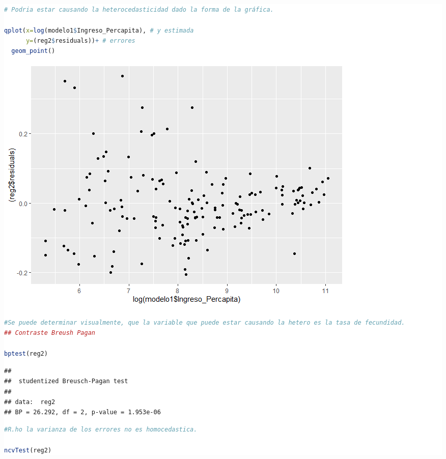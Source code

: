 ``` r
# Podria estar causando la heterocedasticidad dado la forma de la gráfica.

qplot(x=log(modelo1$Ingreso_Percapita), # y estimada
      y=(reg2$residuals))+ # errores
  geom_point()
```

![](PROYECTO-III_files/figure-gfm/unnamed-chunk-6-3.png)

``` r
#Se puede determinar visualmente, que la variable que puede estar causando la hetero es la tasa de fecundidad.
## Contraste Breush Pagan

bptest(reg2)
```

    ## 
    ##  studentized Breusch-Pagan test
    ## 
    ## data:  reg2
    ## BP = 26.292, df = 2, p-value = 1.953e-06

``` r
#R.ho la varianza de los errores no es homocedastica.

ncvTest(reg2)
```
